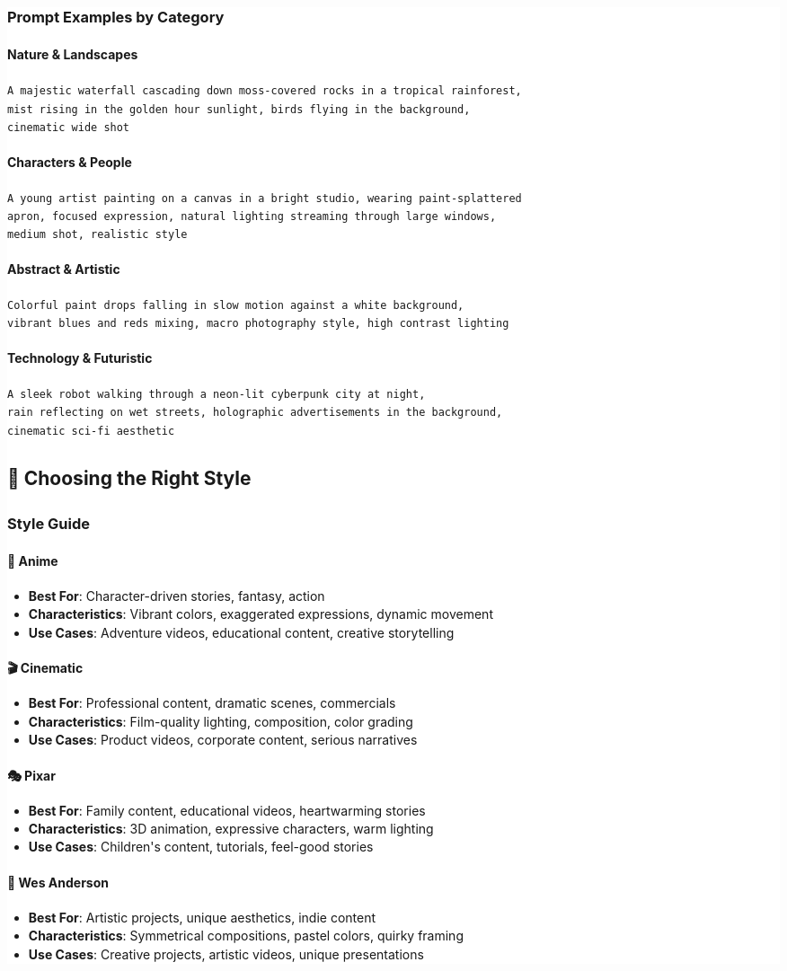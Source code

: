 ### Prompt Examples by Category

#### Nature & Landscapes
```
A majestic waterfall cascading down moss-covered rocks in a tropical rainforest, 
mist rising in the golden hour sunlight, birds flying in the background, 
cinematic wide shot
```

#### Characters & People
```
A young artist painting on a canvas in a bright studio, wearing paint-splattered 
apron, focused expression, natural lighting streaming through large windows, 
medium shot, realistic style
```

#### Abstract & Artistic
```
Colorful paint drops falling in slow motion against a white background, 
vibrant blues and reds mixing, macro photography style, high contrast lighting
```

#### Technology & Futuristic
```
A sleek robot walking through a neon-lit cyberpunk city at night, 
rain reflecting on wet streets, holographic advertisements in the background, 
cinematic sci-fi aesthetic
```

## 🎨 Choosing the Right Style

### Style Guide

#### 🎨 Anime
- **Best For**: Character-driven stories, fantasy, action
- **Characteristics**: Vibrant colors, exaggerated expressions, dynamic movement
- **Use Cases**: Adventure videos, educational content, creative storytelling

#### 🎬 Cinematic
- **Best For**: Professional content, dramatic scenes, commercials
- **Characteristics**: Film-quality lighting, composition, color grading
- **Use Cases**: Product videos, corporate content, serious narratives

#### 🎭 Pixar
- **Best For**: Family content, educational videos, heartwarming stories
- **Characteristics**: 3D animation, expressive characters, warm lighting
- **Use Cases**: Children's content, tutorials, feel-good stories

#### 🎪 Wes Anderson
- **Best For**: Artistic projects, unique aesthetics, indie content
- **Characteristics**: Symmetrical compositions, pastel colors, quirky framing
- **Use Cases**: Creative projects, artistic videos, unique presentations
